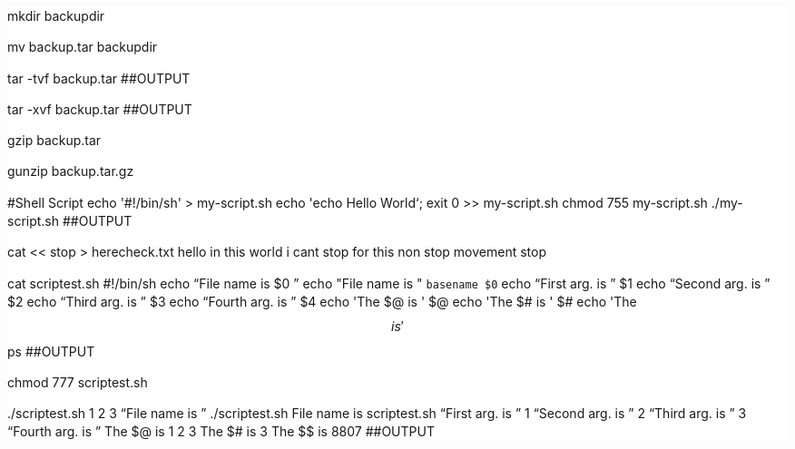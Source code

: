 
mkdir backupdir
 
mv backup.tar backupdir
 
tar -tvf backup.tar
##OUTPUT


tar -xvf backup.tar
##OUTPUT

gzip backup.tar
 
gunzip backup.tar.gz
 
 
#Shell Script
echo '#!/bin/sh' > my-script.sh
echo 'echo Hello World‘; exit 0 >> my-script.sh
chmod 755 my-script.sh
./my-script.sh
##OUTPUT

 
cat << stop > herecheck.txt
hello in this world
i cant stop
for this non stop movement
stop
 
 
cat scriptest.sh 
#!/bin/sh
echo “File name is $0 ”
echo "File name is " `basename $0`
echo “First arg. is ” $1
echo “Second arg. is ” $2
echo “Third arg. is ” $3
echo “Fourth arg. is ” $4
echo 'The $@ is ' $@
echo 'The $# is ' $#
echo 'The $$ is ' $$
ps 
##OUTPUT


 
chmod 777 scriptest.sh
 
./scriptest.sh 1 2 3
“File name is ” ./scriptest.sh
File name is  scriptest.sh
“First arg. is ” 1
“Second arg. is ” 2
“Third arg. is ” 3
“Fourth arg. is ”
The $@ is  1 2 3
The $# is  3
The $$ is  8807
##OUTPUT
